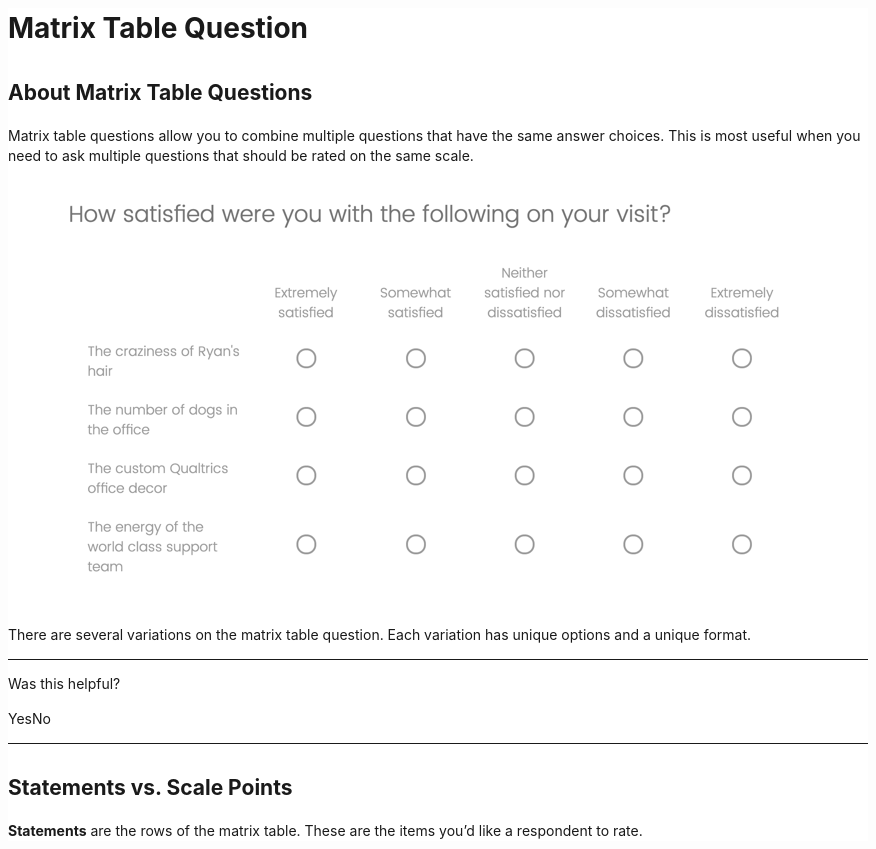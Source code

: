 # Matrix Table Question

## [](#Introduction)About Matrix Table Questions

Matrix table questions allow you to combine multiple questions that have the same answer choices. This is most useful when you need to ask multiple questions that should be rated on the same scale.

[![a matrix table in a survey](matrix-table/MatrixTableExample.png)](https://www.qualtrics.com/m/assets/support/wp-content/uploads//2021/02/MatrixTableExample.png)

There are several variations on the matrix table question. Each variation has unique options and a unique format.

* * *

Was this helpful?

YesNo

* * *

## [](#Creating)Statements vs. Scale Points

**Statements** are the rows of the matrix table. These are the items you’d like a respondent to rate.
